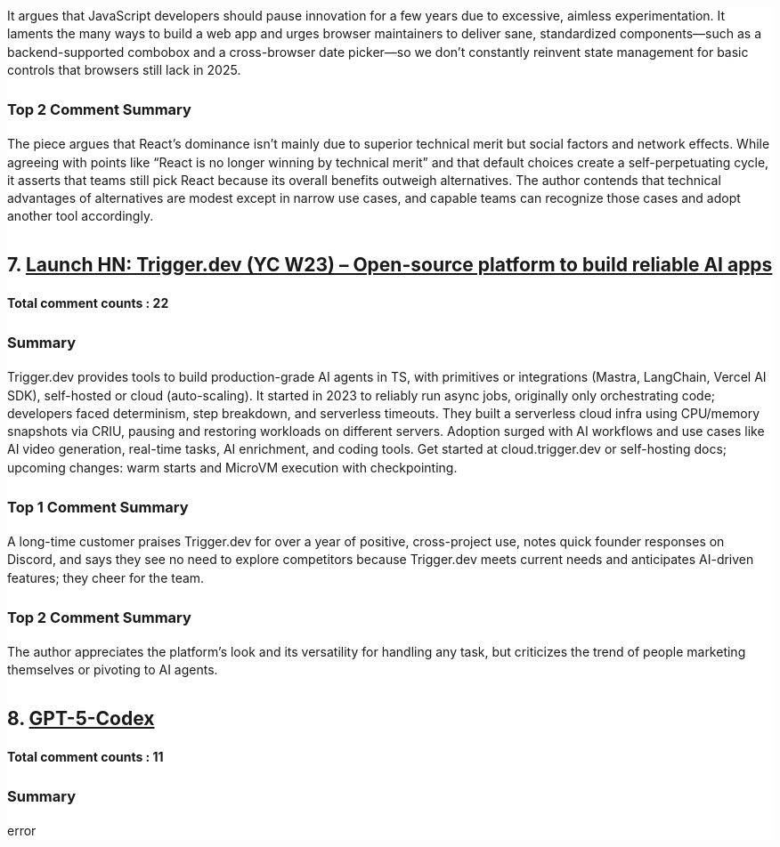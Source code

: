  It argues that JavaScript developers should pause innovation for a few years due to excessive, aimless experimentation. It laments the many ways to build a web app and urges browser maintainers to deliver sane, standardized components—such as a backend-supported combobox and a cross-browser date picker—so we don’t constantly reinvent state management for basic controls that browsers still lack in 2025.

### Top 2 Comment Summary

 The piece argues that React’s dominance isn’t mainly due to superior technical merit but social factors and network effects. While agreeing with points like “React is no longer winning by technical merit” and that default choices create a self-perpetuating cycle, it asserts that teams still pick React because its overall benefits outweigh alternatives. The author contends that technical advantages of alternatives are modest except in narrow use cases, and capable teams can recognize those cases and adopt another tool accordingly.

## 7. [Launch HN: Trigger.dev (YC W23) – Open-source platform to build reliable AI apps](https://news.ycombinator.com/item?id=45250720)

**Total comment counts : 22**

### Summary

 Trigger.dev provides tools to build production-grade AI agents in TS, with primitives or integrations (Mastra, LangChain, Vercel AI SDK), self-hosted or cloud (auto-scaling). It started in 2023 to reliably run async jobs, originally only orchestrating code; developers faced determinism, step breakdown, and serverless timeouts. They built a serverless cloud infra using CPU/memory snapshots via CRIU, pausing and restoring workloads on different servers. Adoption surged with AI workflows and use cases like AI video generation, real-time tasks, AI enrichment, and coding tools. Get started at cloud.trigger.dev or self-hosting docs; upcoming changes: warm starts and MicroVM execution with checkpointing.

### Top 1 Comment Summary

 A long-time customer praises Trigger.dev for over a year of positive, cross-project use, notes quick founder responses on Discord, and says they see no need to explore competitors because Trigger.dev meets current needs and anticipates AI-driven features; they cheer for the team.

### Top 2 Comment Summary

 The author appreciates the platform’s look and its versatility for handling any task, but criticizes the trend of people marketing themselves or pivoting to AI agents.

## 8. [GPT-5-Codex](https://news.ycombinator.com/item?id=45252301)

**Total comment counts : 11**

### Summary

 error
